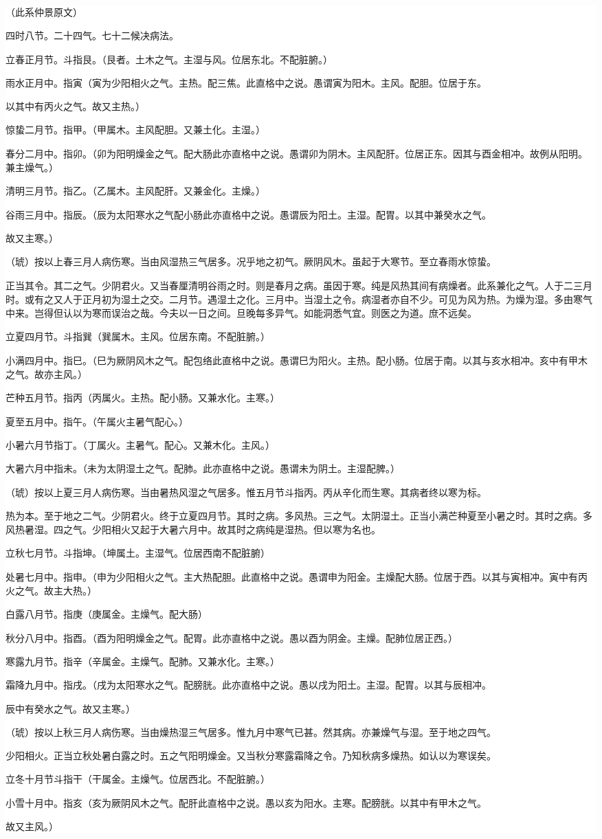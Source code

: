 （此系仲景原文）  

四时八节。二十四气。七十二候决病法。  

立春正月节。斗指艮。（艮者。土木之气。主湿与风。位居东北。不配脏腑。）  

雨水正月中。指寅（寅为少阳相火之气。主热。配三焦。此直格中之说。愚谓寅为阳木。主风。配胆。位居于东。  

以其中有丙火之气。故又主热。）  

惊蛰二月节。指甲。（甲属木。主风配胆。又兼土化。主湿。）  

春分二月中。指卯。（卯为阳明燥金之气。配大肠此亦直格中之说。愚谓卯为阴木。主风配肝。位居正东。因其与酉金相冲。故例从阳明。兼主燥气。）  

清明三月节。指乙。（乙属木。主风配肝。又兼金化。主燥。）  

谷雨三月中。指辰。（辰为太阳寒水之气配小肠此亦直格中之说。愚谓辰为阳土。主湿。配胃。以其中兼癸水之气。  

故又主寒。）  

（琥）按以上春三月人病伤寒。当由风湿热三气居多。况乎地之初气。厥阴风木。虽起于大寒节。至立春雨水惊蛰。  

正当其令。其二之气。少阴君火。又当春厘清明谷雨之时。则是春月之病。虽因于寒。纯是风热其间有病燥者。此系兼化之气。人于二三月时。或有之又人于正月初为湿土之交。二月节。遇湿土之化。三月中。当湿土之令。病湿者亦自不少。可见为风为热。为燥为湿。多由寒气中来。岂得但认以为寒而误治之哉。今夫以一日之间。旦晚每多异气。如能洞悉气宜。则医之为道。庶不远矣。  

立夏四月节。斗指巽（巽属木。主风。位居东南。不配脏腑。）  

小满四月中。指巳。（巳为厥阴风木之气。配包络此直格中之说。愚谓巳为阳火。主热。配小肠。位居于南。以其与亥水相冲。亥中有甲木之气。故亦主风。）  

芒种五月节。指丙（丙属火。主热。配小肠。又兼水化。主寒。）  

夏至五月中。指午。（午属火主暑气配心。）  

小暑六月节指丁。（丁属火。主暑气。配心。又兼木化。主风。）  

大暑六月中指未。（未为太阴湿土之气。配肺。此亦直格中之说。愚谓未为阴土。主湿配脾。）  

（琥）按以上夏三月人病伤寒。当由暑热风湿之气居多。惟五月节斗指丙。丙从辛化而生寒。其病者终以寒为标。  

热为本。至于地之二气。少阴君火。终于立夏四月节。其时之病。多风热。三之气。太阴湿土。正当小满芒种夏至小暑之时。其时之病。多风热暑湿。四之气。少阳相火又起于大暑六月中。故其时之病纯是湿热。但以寒为名也。  

立秋七月节。斗指坤。（坤属土。主湿气。位居西南不配脏腑）  

处暑七月中。指申。（申为少阳相火之气。主大热配胆。此直格中之说。愚谓申为阳金。主燥配大肠。位居于西。以其与寅相冲。寅中有丙火之气。故主大热。）  

白露八月节。指庚（庚属金。主燥气。配大肠）  

秋分八月中。指酉。（酉为阳明燥金之气。配胃。此亦直格中之说。愚以酉为阴金。主燥。配肺位居正西。）  

寒露九月节。指辛（辛属金。主燥气。配肺。又兼水化。主寒。）  

霜降九月中。指戌。（戌为太阳寒水之气。配膀胱。此亦直格中之说。愚以戌为阳土。主湿。配胃。以其与辰相冲。  

辰中有癸水之气。故又主寒。）  

（琥）按以上秋三月人病伤寒。当由燥热湿三气居多。惟九月中寒气已甚。然其病。亦兼燥气与湿。至于地之四气。  

少阳相火。正当立秋处暑白露之时。五之气阳明燥金。又当秋分寒露霜降之令。乃知秋病多燥热。如认以为寒误矣。  

立冬十月节斗指干（干属金。主燥气。位居西北。不配脏腑。）  

小雪十月中。指亥（亥为厥阴风木之气。配肝此直格中之说。愚以亥为阳水。主寒。配膀胱。以其中有甲木之气。  

故又主风。）  
